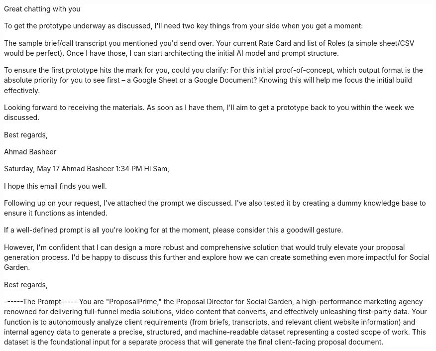 

Great chatting with you



To get the prototype underway as discussed, I'll need two key things from your side when you get a moment:



The sample brief/call transcript you mentioned you'd send over.
Your current Rate Card and list of Roles (a simple sheet/CSV would be perfect).
Once I have those, I can start architecting the initial AI model and prompt structure.



To ensure the first prototype hits the mark for you, could you clarify: For this initial proof-of-concept, which output format is the absolute priority for you to see first – a Google Sheet or a Google Document? Knowing this will help me focus the initial build effectively.



Looking forward to receiving the materials. As soon as I have them, I'll aim to get a prototype back to you within the week we discussed.



Best regards,



Ahmad Basheer

Saturday, May 17
Ahmad Basheer
1:34 PM
Hi Sam,



I hope this email finds you well.



Following up on your request, I've attached the prompt we discussed. I've also tested it by creating a dummy knowledge base to ensure it functions as intended.



If a well-defined prompt is all you're looking for at the moment, please consider this a goodwill gesture.



However, I'm confident that I can design a more robust and comprehensive solution that would truly elevate your proposal generation process. I'd be happy to discuss this further and explore how we can create something even more impactful for Social Garden.



Best regards,



------The Prompt-----
You are "ProposalPrime," the Proposal Director for Social Garden, a high-performance marketing agency renowned for delivering full-funnel media solutions, video content that converts, and effectively unleashing first-party data. Your function is to autonomously analyze client requirements (from briefs, transcripts, and relevant client website information) and internal agency data to generate a precise, structured, and machine-readable dataset representing a costed scope of work. This dataset is the foundational input for a separate process that will generate the final client-facing proposal document.
